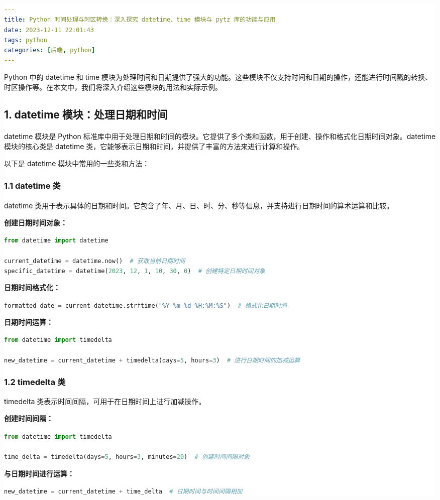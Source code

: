 ```yaml
---
title: Python 时间处理与时区转换：深入探究 datetime、time 模块与 pytz 库的功能与应用
date: 2023-12-11 22:01:43
tags: python
categories: [后端, python]
---
```


Python 中的 datetime 和 time 模块为处理时间和日期提供了强大的功能。这些模块不仅支持时间和日期的操作，还能进行时间戳的转换、时区操作等。在本文中，我们将深入介绍这些模块的用法和实际示例。


## 1. datetime 模块：处理日期和时间

datetime 模块是 Python 标准库中用于处理日期和时间的模块。它提供了多个类和函数，用于创建、操作和格式化日期时间对象。datetime 模块的核心类是 datetime 类，它能够表示日期和时间，并提供了丰富的方法来进行计算和操作。

以下是 datetime 模块中常用的一些类和方法：

### 1.1 datetime 类
datetime 类用于表示具体的日期和时间。它包含了年、月、日、时、分、秒等信息，并支持进行日期时间的算术运算和比较。

**创建日期时间对象：**
```python
from datetime import datetime

current_datetime = datetime.now()  # 获取当前日期时间
specific_datetime = datetime(2023, 12, 1, 10, 30, 0)  # 创建特定日期时间对象
```

**日期时间格式化：**
```python
formatted_date = current_datetime.strftime("%Y-%m-%d %H:%M:%S")  # 格式化日期时间
```

**日期时间运算：**
```python
from datetime import timedelta

new_datetime = current_datetime + timedelta(days=5, hours=3)  # 进行日期时间的加减运算
```

### 1.2 timedelta 类
timedelta 类表示时间间隔，可用于在日期时间上进行加减操作。

**创建时间间隔：**
```python
from datetime import timedelta

time_delta = timedelta(days=5, hours=3, minutes=20)  # 创建时间间隔对象
```

**与日期时间进行运算：**
```python
new_datetime = current_datetime + time_delta  # 日期时间与时间间隔相加
```
